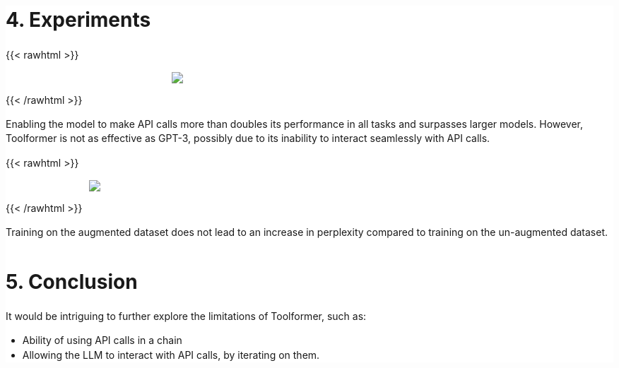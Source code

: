 # 4. Experiments

{{< rawhtml >}}
<figure>
    <img style="display: block; margin-left: auto; margin-right: auto; width:50%" src="/attachments//Screenshot%20from%202024-02-01%2021-40-15.png">
</figure>
{{< /rawhtml >}}


Enabling the model to make API calls more than doubles its performance in all tasks and surpasses larger models. However, Toolformer is not as effective as GPT-3, possibly due to its inability to interact seamlessly with API calls.

{{< rawhtml >}}
<figure>
    <img style="display: block; margin-left: auto; margin-right: auto; width:80%" src="/attachments/Screenshot%20from%202024-02-01%2021-44-22.png">
</figure>
{{< /rawhtml >}}

Training on the augmented dataset does not lead to an increase in perplexity compared to training on the un-augmented dataset.

# 5. Conclusion

It would be intriguing to further explore the limitations of Toolformer, such as:
- Ability of using API calls in a chain
- Allowing the LLM to interact with API calls, by iterating on them.
